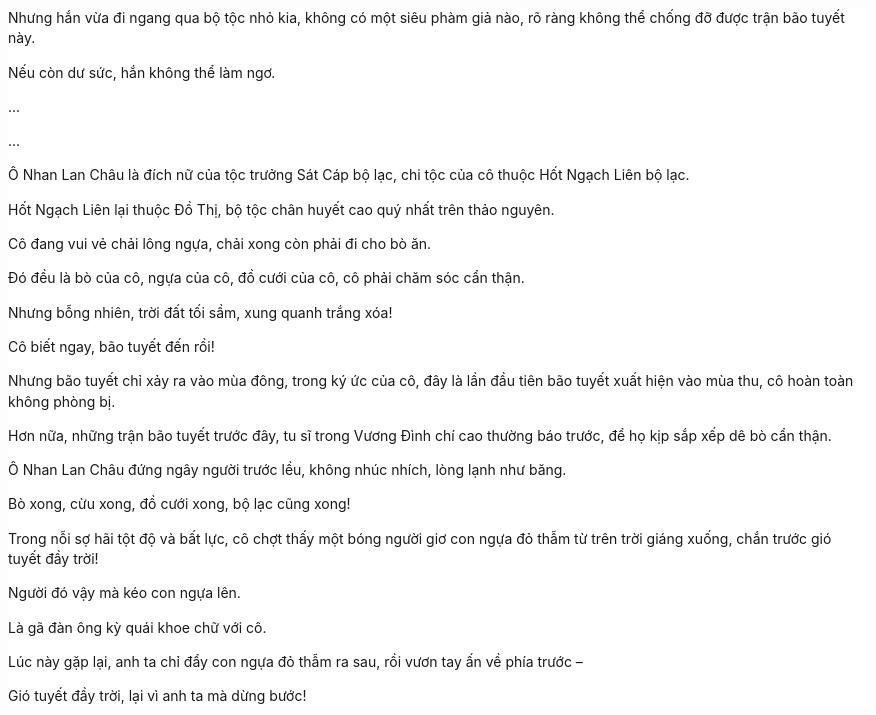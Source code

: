 Nhưng hắn vừa đi ngang qua bộ tộc nhỏ kia, không có một siêu phàm giả nào, rõ ràng không thể chống đỡ được trận bão tuyết này.

Nếu còn dư sức, hắn không thể làm ngơ.

...

...

Ô Nhan Lan Châu là đích nữ của tộc trưởng Sát Cáp bộ lạc, chi tộc của cô thuộc Hốt Ngạch Liên bộ lạc.

Hốt Ngạch Liên lại thuộc Đồ Thị, bộ tộc chân huyết cao quý nhất trên thảo nguyên.

Cô đang vui vẻ chải lông ngựa, chải xong còn phải đi cho bò ăn.

Đó đều là bò của cô, ngựa của cô, đồ cưới của cô, cô phải chăm sóc cẩn thận.

Nhưng bỗng nhiên, trời đất tối sầm, xung quanh trắng xóa!

Cô biết ngay, bão tuyết đến rồi!

Nhưng bão tuyết chỉ xảy ra vào mùa đông, trong ký ức của cô, đây là lần đầu tiên bão tuyết xuất hiện vào mùa thu, cô hoàn toàn không phòng bị.

Hơn nữa, những trận bão tuyết trước đây, tu sĩ trong Vương Đình chí cao thường báo trước, để họ kịp sắp xếp dê bò cẩn thận.

Ô Nhan Lan Châu đứng ngây người trước lều, không nhúc nhích, lòng lạnh như băng.

Bò xong, cừu xong, đồ cưới xong, bộ lạc cũng xong!

Trong nỗi sợ hãi tột độ và bất lực, cô chợt thấy một bóng người giơ con ngựa đỏ thẫm từ trên trời giáng xuống, chắn trước gió tuyết đầy trời!

Người đó vậy mà kéo con ngựa lên.

Là gã đàn ông kỳ quái khoe chữ với cô.

Lúc này gặp lại, anh ta chỉ đẩy con ngựa đỏ thẫm ra sau, rồi vươn tay ấn về phía trước –

Gió tuyết đầy trời, lại vì anh ta mà dừng bước!